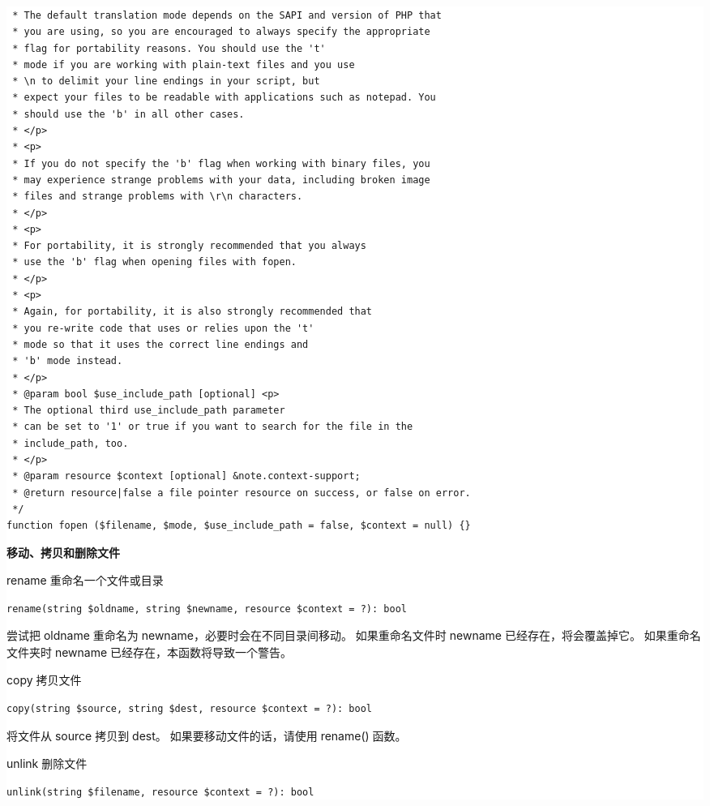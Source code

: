 ```
 * The default translation mode depends on the SAPI and version of PHP that
 * you are using, so you are encouraged to always specify the appropriate
 * flag for portability reasons. You should use the 't'
 * mode if you are working with plain-text files and you use
 * \n to delimit your line endings in your script, but
 * expect your files to be readable with applications such as notepad. You
 * should use the 'b' in all other cases.
 * </p>
 * <p>
 * If you do not specify the 'b' flag when working with binary files, you
 * may experience strange problems with your data, including broken image
 * files and strange problems with \r\n characters.
 * </p>
 * <p>
 * For portability, it is strongly recommended that you always
 * use the 'b' flag when opening files with fopen.
 * </p>
 * <p>
 * Again, for portability, it is also strongly recommended that
 * you re-write code that uses or relies upon the 't'
 * mode so that it uses the correct line endings and
 * 'b' mode instead.
 * </p>
 * @param bool $use_include_path [optional] <p>
 * The optional third use_include_path parameter
 * can be set to '1' or true if you want to search for the file in the
 * include_path, too.
 * </p>
 * @param resource $context [optional] &note.context-support;
 * @return resource|false a file pointer resource on success, or false on error.
 */
function fopen ($filename, $mode, $use_include_path = false, $context = null) {}
```

**移动、拷贝和删除文件**

rename 重命名一个文件或目录
```
rename(string $oldname, string $newname, resource $context = ?): bool
```

尝试把 oldname 重命名为 newname，必要时会在不同目录间移动。 如果重命名文件时 newname 已经存在，将会覆盖掉它。 
如果重命名文件夹时 newname 已经存在，本函数将导致一个警告。

copy 拷贝文件
```
copy(string $source, string $dest, resource $context = ?): bool
```

将文件从 source 拷贝到 dest。 如果要移动文件的话，请使用 rename() 函数。

unlink 删除文件
```
unlink(string $filename, resource $context = ?): bool
```
